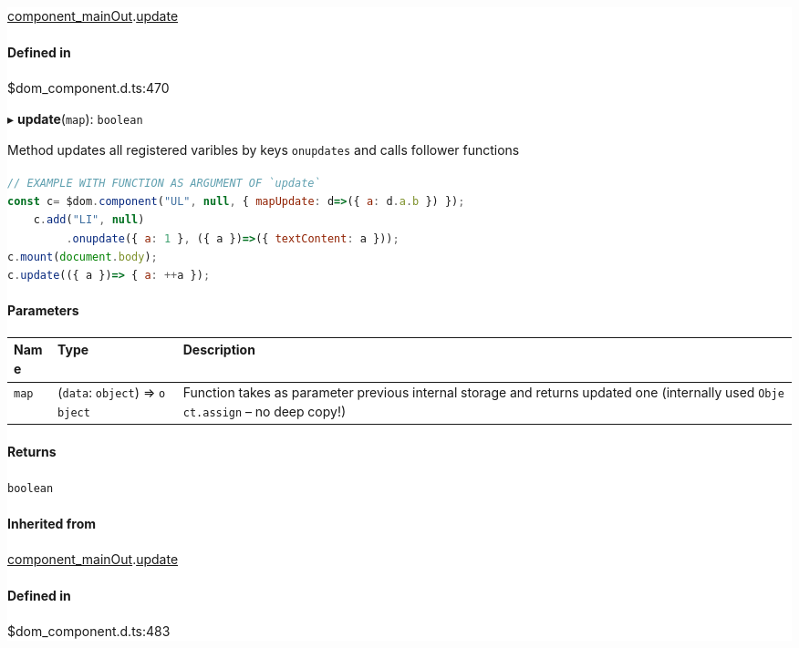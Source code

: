 [component_mainOut](_dom.component_mainOut.md).[update](_dom.component_mainOut.md#update)

#### Defined in

$dom_component.d.ts:470

▸ **update**(`map`): `boolean`

Method updates all registered varibles by keys `onupdates` and calls follower functions
```javascript
// EXAMPLE WITH FUNCTION AS ARGUMENT OF `update`
const c= $dom.component("UL", null, { mapUpdate: d=>({ a: d.a.b }) });
    c.add("LI", null)
         .onupdate({ a: 1 }, ({ a })=>({ textContent: a }));
c.mount(document.body);
c.update(({ a })=> { a: ++a });
```

#### Parameters

| Name | Type | Description |
| :------ | :------ | :------ |
| `map` | (`data`: `object`) => `object` | Function takes as parameter previous internal storage and returns updated one (internally used `Object.assign` – no deep copy!) |

#### Returns

`boolean`

#### Inherited from

[component_mainOut](_dom.component_mainOut.md).[update](_dom.component_mainOut.md#update)

#### Defined in

$dom_component.d.ts:483
